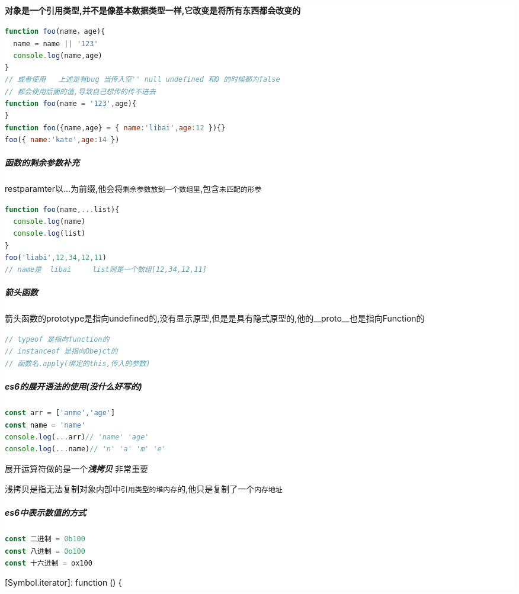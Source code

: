 **对象是一个引用类型,并不是像基本数据类型一样,它改变是将所有东西都会改变的**

```js
function foo(name，age){
  name = name || '123'
  console.log(name,age)
}
// 或者使用   上述是有bug 当传入空'' null undefined 和0 的时候都为false
// 都会使用后面的值,导致自己想传的传不进去
function foo(name = '123',age){
}
function foo({name,age} = { name:'libai',age:12 }){}
foo({ name:'kate',age:14 })
```

##### 函数的剩余参数补充

restparamter以...为前缀,他会将`剩余参数放到一个数组里`,包含`未匹配的形参`

```js
function foo(name,...list){
  console.log(name)
  console.log(list)
}
foo('liabi',12,34,12,11)
// name是  libai     list则是一个数组[12,34,12,11]
```

##### 箭头函数

箭头函数的prototype是指向undefined的,没有显示原型,但是是具有隐式原型的,他的__proto__也是指向Function的

```js
// typeof 是指向function的
// instanceof 是指向Obejct的
// 函数名.apply(绑定的this,传入的参数)
```

##### es6的展开语法的使用(没什么好写的)

```js
const arr = ['anme','age']
const name = 'name'
console.log(...arr)// 'name' 'age'
console.log(...name)// 'n' 'a' 'm' 'e'
```

展开运算符做的是一个***浅拷贝***   非常重要

浅拷贝是指无法复制对象内部中`引用类型的堆内存`的,他只是复制了一个`内存地址`

##### es6中表示数值的方式

```js
const 二进制 = 0b100
const 八进制 = 0o100
const 十六进制 = ox100
```


  [Symbol.iterator]: function () {